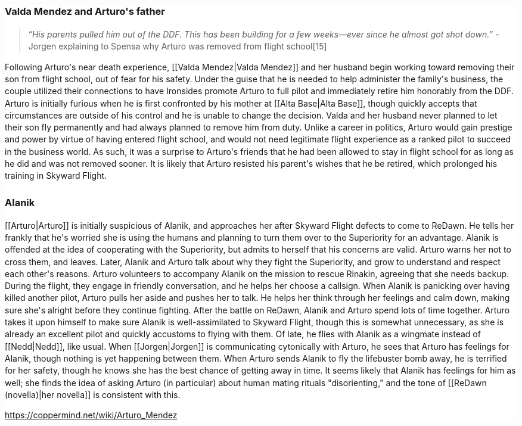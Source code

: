 ### Valda Mendez and Arturo's father
>“*His parents pulled him out of the DDF. This has been building for a few weeks—ever since he almost got shot down.*”
\-Jorgen explaining to Spensa why Arturo was removed from flight school[15]


Following Arturo's near death experience, [[Valda Mendez\|Valda Mendez]] and her husband begin working toward removing their son from flight school, out of fear for his safety. Under the guise that he is needed to help administer the family's business, the couple utilized their connections to have Ironsides promote Arturo to full pilot and immediately retire him honorably from the DDF. Arturo is initially furious when he is first confronted by his mother at [[Alta Base\|Alta Base]], though quickly accepts that circumstances are outside of his control and he is unable to change the decision.
Valda and her husband never planned to let their son fly permanently and had always planned to remove him from duty. Unlike a career in politics, Arturo would gain prestige and power by virtue of having entered flight school, and would not need legitimate flight experience as a ranked pilot to succeed in the business world. As such, it was a surprise to Arturo's friends that he had been allowed to stay in flight school for as long as he did and was not removed sooner. It is likely that Arturo resisted his parent's wishes that he be retired, which prolonged his training in Skyward Flight.

### Alanik
[[Arturo\|Arturo]] is initially suspicious of Alanik, and approaches her after Skyward Flight defects to come to ReDawn. He tells her frankly that he's worried she is using the humans and planning to turn them over to the Superiority for an advantage. Alanik is offended at the idea of cooperating with the Superiority, but admits to herself that his concerns are valid. Arturo warns her not to cross them, and leaves.
Later, Alanik and Arturo talk about why they fight the Superiority, and grow to understand and respect each other's reasons. Arturo volunteers to accompany Alanik on the mission to rescue Rinakin, agreeing that she needs backup. During the flight, they engage in friendly conversation, and he helps her choose a callsign.
When Alanik is panicking over having killed another pilot, Arturo pulls her aside and pushes her to talk. He helps her think through her feelings and calm down, making sure she's alright before they continue fighting.
After the battle on ReDawn, Alanik and Arturo spend lots of time together. Arturo takes it upon himself to make sure Alanik is well-assimilated to Skyward Flight, though this is somewhat unnecessary, as she is already an excellent pilot and quickly accustoms to flying with them. Of late, he flies with Alanik as a wingmate instead of [[Nedd\|Nedd]], like usual. When [[Jorgen\|Jorgen]] is communicating cytonically with Arturo, he sees that Arturo has feelings for Alanik, though nothing is yet happening between them. When Arturo sends Alanik to fly the lifebuster bomb away, he is terrified for her safety, though he knows she has the best chance of getting away in time. It seems likely that Alanik has feelings for him as well; she finds the idea of asking Arturo (in particular) about human mating rituals "disorienting," and the tone of [[ReDawn (novella)\|her novella]] is consistent with this.



https://coppermind.net/wiki/Arturo_Mendez